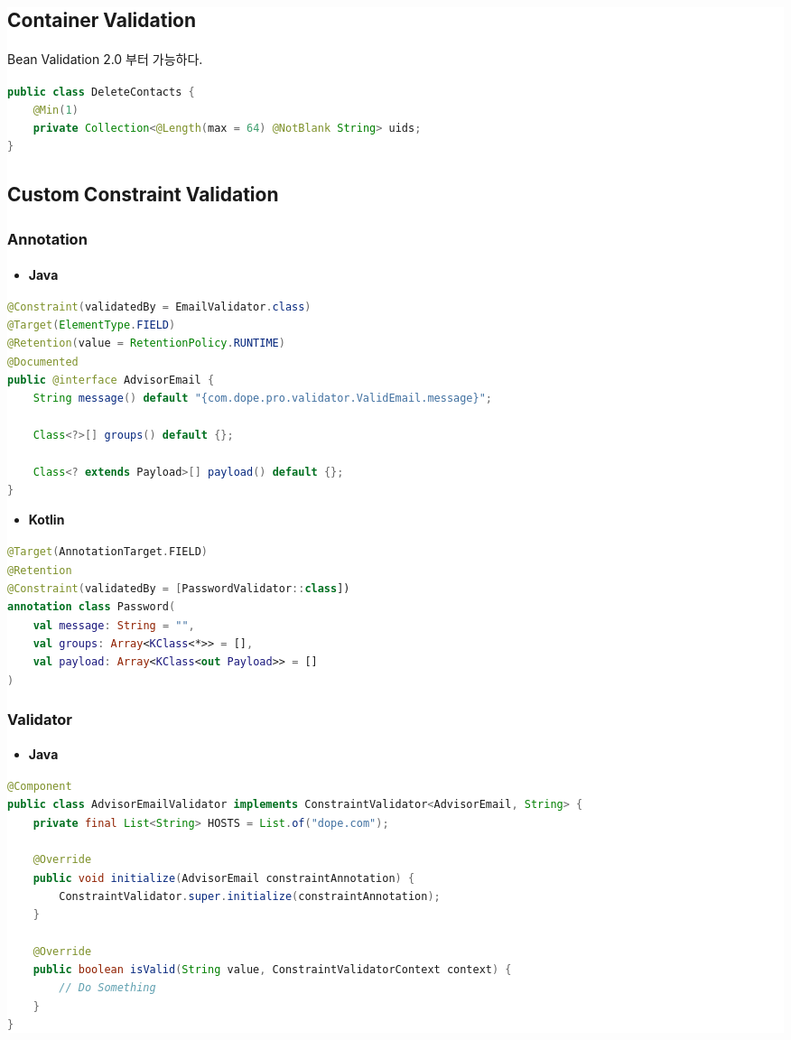 ## Container Validation

Bean Validation 2.0 부터 가능하다.

```java
public class DeleteContacts {
    @Min(1)
    private Collection<@Length(max = 64) @NotBlank String> uids;
}
```

## Custom Constraint Validation

### Annotation

- __Java__

```java
@Constraint(validatedBy = EmailValidator.class)
@Target(ElementType.FIELD)
@Retention(value = RetentionPolicy.RUNTIME)
@Documented
public @interface AdvisorEmail {
    String message() default "{com.dope.pro.validator.ValidEmail.message}";

    Class<?>[] groups() default {};

    Class<? extends Payload>[] payload() default {};
}
```

- __Kotlin__

```kotlin
@Target(AnnotationTarget.FIELD)
@Retention
@Constraint(validatedBy = [PasswordValidator::class])
annotation class Password(
    val message: String = "",
    val groups: Array<KClass<*>> = [],
    val payload: Array<KClass<out Payload>> = []
)
```

### Validator

- __Java__

```java
@Component
public class AdvisorEmailValidator implements ConstraintValidator<AdvisorEmail, String> {
    private final List<String> HOSTS = List.of("dope.com");

    @Override
    public void initialize(AdvisorEmail constraintAnnotation) {
        ConstraintValidator.super.initialize(constraintAnnotation);
    }

    @Override
    public boolean isValid(String value, ConstraintValidatorContext context) {
        // Do Something
    }
}
```

